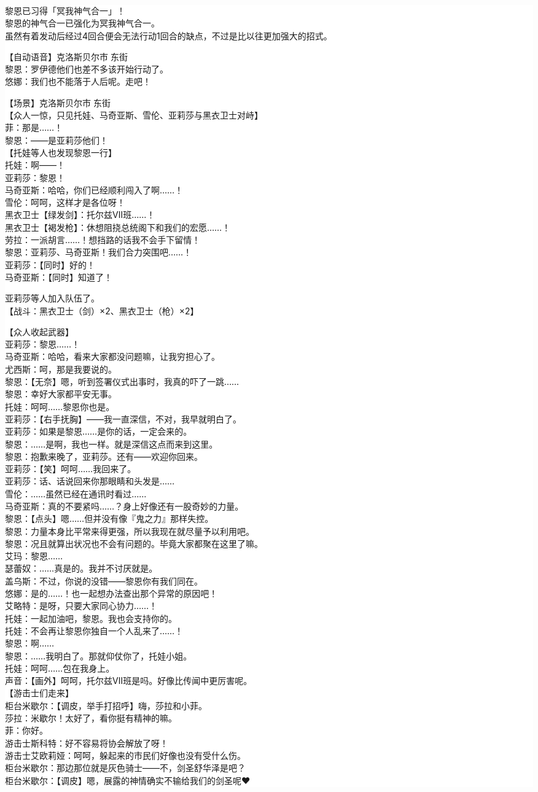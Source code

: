 黎恩已习得「冥我神气合一」！  
黎恩的神气合一已强化为冥我神气合一。  
虽然有着发动后经过4回合便会无法行动1回合的缺点，不过是比以往更加强大的招式。  
  
  
【自动语音】克洛斯贝尔市 东街  
黎恩：罗伊德他们也差不多该开始行动了。  
悠娜：我们也不能落于人后呢。走吧！  
  
  
【场景】克洛斯贝尔市 东街  
【众人一惊，只见托娃、马奇亚斯、雪伦、亚莉莎与黑衣卫士对峙】  
菲：那是……！  
黎恩：——是亚莉莎他们！  
【托娃等人也发现黎恩一行】  
托娃：啊——！  
亚莉莎：黎恩！  
马奇亚斯：哈哈，你们已经顺利闯入了啊……！  
雪伦：呵呵，这样才是各位呀！  
黑衣卫士【绿发剑】：托尔兹Ⅶ班……！  
黑衣卫士【褐发枪】：休想阻挠总统阁下和我们的宏愿……！  
劳拉：一派胡言……！想挡路的话我不会手下留情！  
黎恩：亚莉莎、马奇亚斯！我们合力突围吧……！  
亚莉莎：【同时】好的！  
马奇亚斯：【同时】知道了！  
  
亚莉莎等人加入队伍了。  
【战斗：黑衣卫士（剑）×2、黑衣卫士（枪）×2】  
  
【众人收起武器】  
亚莉莎：黎恩……！  
马奇亚斯：哈哈，看来大家都没问题嘛，让我穷担心了。  
尤西斯：呵，那是我要说的。  
黎恩：【无奈】嗯，听到签署仪式出事时，我真的吓了一跳……  
黎恩：幸好大家都平安无事。  
托娃：呵呵……黎恩你也是。  
亚莉莎：【右手抚胸】——我一直深信，不对，我早就明白了。  
亚莉莎：如果是黎恩……是你的话，一定会来的。  
黎恩：……是啊，我也一样。就是深信这点而来到这里。  
黎恩：抱歉来晚了，亚莉莎。还有——欢迎你回来。  
亚莉莎：【笑】呵呵……我回来了。  
亚莉莎：话、话说回来你那眼睛和头发是……  
雪伦：……虽然已经在通讯时看过……  
马奇亚斯：真的不要紧吗……？身上好像还有一股奇妙的力量。  
黎恩：【点头】嗯……但并没有像『鬼之力』那样失控。  
黎恩：力量本身比平常来得更强，所以我现在就尽量予以利用吧。  
黎恩：况且就算出状况也不会有问题的。毕竟大家都聚在这里了嘛。  
艾玛：黎恩……  
瑟蕾奴：……真是的。我并不讨厌就是。  
盖乌斯：不过，你说的没错——黎恩你有我们同在。  
悠娜：是的……！也一起想办法查出那个异常的原因吧！  
艾略特：是呀，只要大家同心协力……！  
托娃：一起加油吧，黎恩。我也会支持你的。  
托娃：不会再让黎恩你独自一个人乱来了……！  
黎恩：啊……  
黎恩：……我明白了。那就仰仗你了，托娃小姐。  
托娃：呵呵……包在我身上。  
声音：【画外】呵呵，托尔兹Ⅶ班是吗。好像比传闻中更厉害呢。  
【游击士们走来】  
柜台米歇尔：【调皮，举手打招呼】嗨，莎拉和小菲。  
莎拉：米歇尔！太好了，看你挺有精神的嘛。  
菲：你好。  
游击士斯科特：好不容易将协会解放了呀！  
游击士艾欧莉娅：呵呵，躲起来的市民们好像也没有受什么伤。  
柜台米歇尔：那边那位就是灰色骑士——不，剑圣舒华泽是吧？  
柜台米歇尔：【调皮】嗯，展露的神情确实不输给我们的剑圣呢❤  